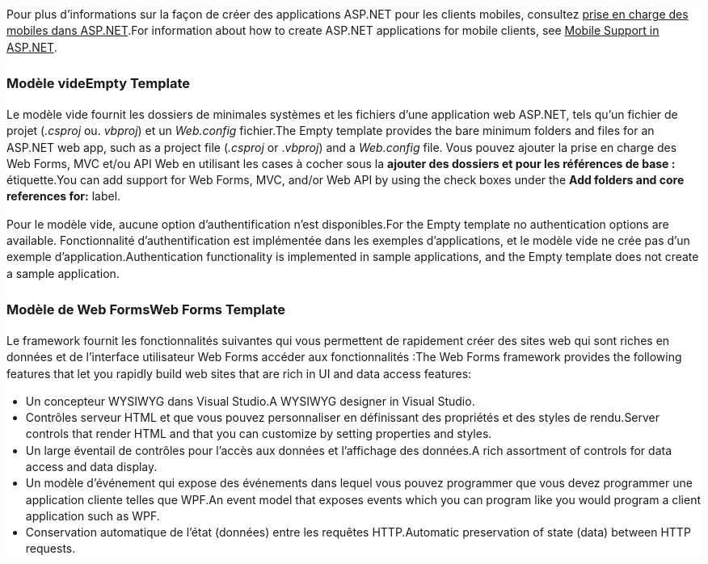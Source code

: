 <span data-ttu-id="a8a99-175">Pour plus d’informations sur la façon de créer des applications ASP.NET pour les clients mobiles, consultez [prise en charge des mobiles dans ASP.NET](../../../mobile/index.md).</span><span class="sxs-lookup"><span data-stu-id="a8a99-175">For information about how to create ASP.NET applications for mobile clients, see [Mobile Support in ASP.NET](../../../mobile/index.md).</span></span>

<a id="empty"></a>
### <a name="empty-template"></a><span data-ttu-id="a8a99-176">Modèle vide</span><span class="sxs-lookup"><span data-stu-id="a8a99-176">Empty Template</span></span>

<span data-ttu-id="a8a99-177">Le modèle vide fournit les dossiers de minimales systèmes et les fichiers d’une application web ASP.NET, tels qu’un fichier de projet (*.csproj* ou. *vbproj*) et un *Web.config* fichier.</span><span class="sxs-lookup"><span data-stu-id="a8a99-177">The Empty template provides the bare minimum folders and files for an ASP.NET web app, such as a project file (*.csproj* or .*vbproj*) and a *Web.config* file.</span></span> <span data-ttu-id="a8a99-178">Vous pouvez ajouter la prise en charge des Web Forms, MVC et/ou API Web en utilisant les cases à cocher sous la **ajouter des dossiers et pour les références de base :** étiquette.</span><span class="sxs-lookup"><span data-stu-id="a8a99-178">You can add support for Web Forms, MVC, and/or Web API by using the check boxes under the **Add folders and core references for:** label.</span></span>

<span data-ttu-id="a8a99-179">Pour le modèle vide, aucune option d’authentification n’est disponibles.</span><span class="sxs-lookup"><span data-stu-id="a8a99-179">For the Empty template no authentication options are available.</span></span> <span data-ttu-id="a8a99-180">Fonctionnalité d’authentification est implémentée dans les exemples d’applications, et le modèle vide ne crée pas d’un exemple d’application.</span><span class="sxs-lookup"><span data-stu-id="a8a99-180">Authentication functionality is implemented in sample applications, and the Empty template does not create a sample application.</span></span>

<a id="wf"></a>
### <a name="web-forms-template"></a><span data-ttu-id="a8a99-181">Modèle de Web Forms</span><span class="sxs-lookup"><span data-stu-id="a8a99-181">Web Forms Template</span></span>

<span data-ttu-id="a8a99-182">Le framework fournit les fonctionnalités suivantes qui vous permettent de rapidement créer des sites web qui sont riches en données et de l’interface utilisateur Web Forms accéder aux fonctionnalités :</span><span class="sxs-lookup"><span data-stu-id="a8a99-182">The Web Forms framework provides the following features that let you rapidly build web sites that are rich in UI and data access features:</span></span>

- <span data-ttu-id="a8a99-183">Un concepteur WYSIWYG dans Visual Studio.</span><span class="sxs-lookup"><span data-stu-id="a8a99-183">A WYSIWYG designer in Visual Studio.</span></span>
- <span data-ttu-id="a8a99-184">Contrôles serveur HTML et que vous pouvez personnaliser en définissant des propriétés et des styles de rendu.</span><span class="sxs-lookup"><span data-stu-id="a8a99-184">Server controls that render HTML and that you can customize by setting properties and styles.</span></span>
- <span data-ttu-id="a8a99-185">Un large éventail de contrôles pour l’accès aux données et l’affichage des données.</span><span class="sxs-lookup"><span data-stu-id="a8a99-185">A rich assortment of controls for data access and data display.</span></span>
- <span data-ttu-id="a8a99-186">Un modèle d’événement qui expose des événements dans lequel vous pouvez programmer que vous devez programmer une application cliente telles que WPF.</span><span class="sxs-lookup"><span data-stu-id="a8a99-186">An event model that exposes events which you can program like you would program a client application such as WPF.</span></span>
- <span data-ttu-id="a8a99-187">Conservation automatique de l’état (données) entre les requêtes HTTP.</span><span class="sxs-lookup"><span data-stu-id="a8a99-187">Automatic preservation of state (data) between HTTP requests.</span></span>
